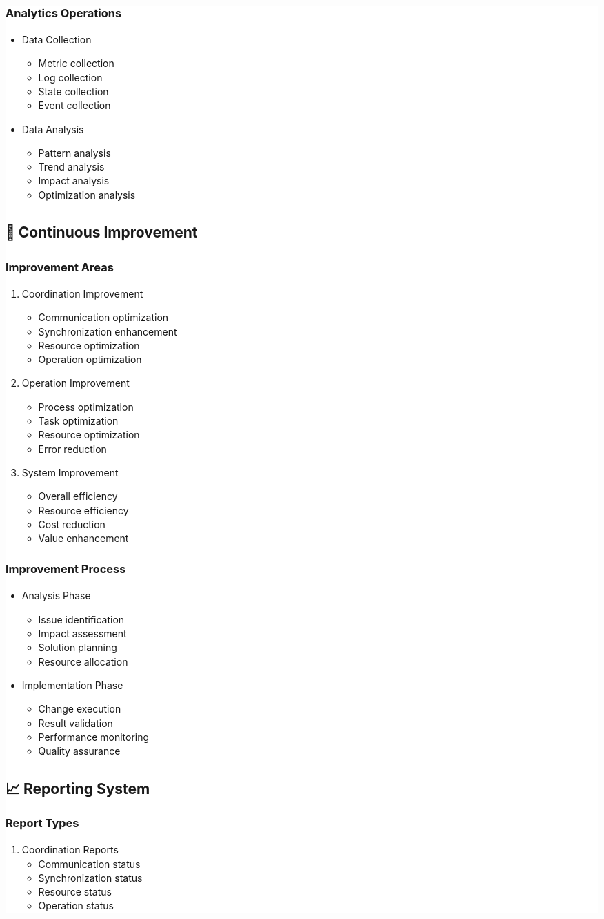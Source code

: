 ### Analytics Operations
- Data Collection
  - Metric collection
  - Log collection
  - State collection
  - Event collection

- Data Analysis
  - Pattern analysis
  - Trend analysis
  - Impact analysis
  - Optimization analysis

## 🔄 Continuous Improvement

### Improvement Areas
1. Coordination Improvement
   - Communication optimization
   - Synchronization enhancement
   - Resource optimization
   - Operation optimization

2. Operation Improvement
   - Process optimization
   - Task optimization
   - Resource optimization
   - Error reduction

3. System Improvement
   - Overall efficiency
   - Resource efficiency
   - Cost reduction
   - Value enhancement

### Improvement Process
- Analysis Phase
  - Issue identification
  - Impact assessment
  - Solution planning
  - Resource allocation

- Implementation Phase
  - Change execution
  - Result validation
  - Performance monitoring
  - Quality assurance

## 📈 Reporting System

### Report Types
1. Coordination Reports
   - Communication status
   - Synchronization status
   - Resource status
   - Operation status
